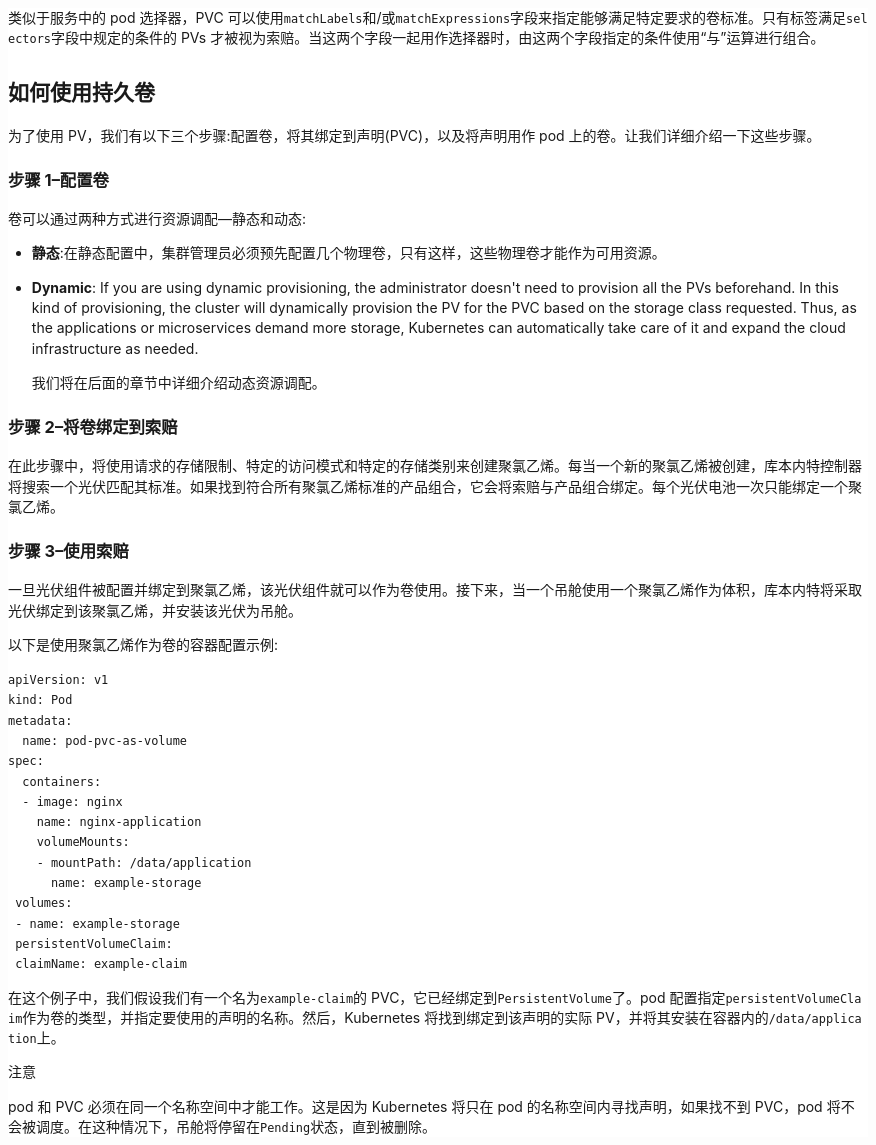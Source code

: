 类似于服务中的 pod 选择器，PVC 可以使用`matchLabels`和/或`matchExpressions`字段来指定能够满足特定要求的卷标准。只有标签满足`selectors`字段中规定的条件的 PVs 才被视为索赔。当这两个字段一起用作选择器时，由这两个字段指定的条件使用“与”运算进行组合。

## 如何使用持久卷

为了使用 PV，我们有以下三个步骤:配置卷，将其绑定到声明(PVC)，以及将声明用作 pod 上的卷。让我们详细介绍一下这些步骤。

### 步骤 1–配置卷

卷可以通过两种方式进行资源调配—静态和动态:

*   **静态**:在静态配置中，集群管理员必须预先配置几个物理卷，只有这样，这些物理卷才能作为可用资源。
*   **Dynamic**: If you are using dynamic provisioning, the administrator doesn't need to provision all the PVs beforehand. In this kind of provisioning, the cluster will dynamically provision the PV for the PVC based on the storage class requested. Thus, as the applications or microservices demand more storage, Kubernetes can automatically take care of it and expand the cloud infrastructure as needed.

    我们将在后面的章节中详细介绍动态资源调配。

### 步骤 2–将卷绑定到索赔

在此步骤中，将使用请求的存储限制、特定的访问模式和特定的存储类别来创建聚氯乙烯。每当一个新的聚氯乙烯被创建，库本内特控制器将搜索一个光伏匹配其标准。如果找到符合所有聚氯乙烯标准的产品组合，它会将索赔与产品组合绑定。每个光伏电池一次只能绑定一个聚氯乙烯。

### 步骤 3–使用索赔

一旦光伏组件被配置并绑定到聚氯乙烯，该光伏组件就可以作为卷使用。接下来，当一个吊舱使用一个聚氯乙烯作为体积，库本内特将采取光伏绑定到该聚氯乙烯，并安装该光伏为吊舱。

以下是使用聚氯乙烯作为卷的容器配置示例:

```
apiVersion: v1
kind: Pod
metadata:
  name: pod-pvc-as-volume
spec:
  containers:
  - image: nginx
    name: nginx-application
    volumeMounts:
    - mountPath: /data/application
      name: example-storage
 volumes:
 - name: example-storage
 persistentVolumeClaim:
 claimName: example-claim
```

在这个例子中，我们假设我们有一个名为`example-claim`的 PVC，它已经绑定到`PersistentVolume`了。pod 配置指定`persistentVolumeClaim`作为卷的类型，并指定要使用的声明的名称。然后，Kubernetes 将找到绑定到该声明的实际 PV，并将其安装在容器内的`/data/application`上。

注意

pod 和 PVC 必须在同一个名称空间中才能工作。这是因为 Kubernetes 将只在 pod 的名称空间内寻找声明，如果找不到 PVC，pod 将不会被调度。在这种情况下，吊舱将停留在`Pending`状态，直到被删除。
